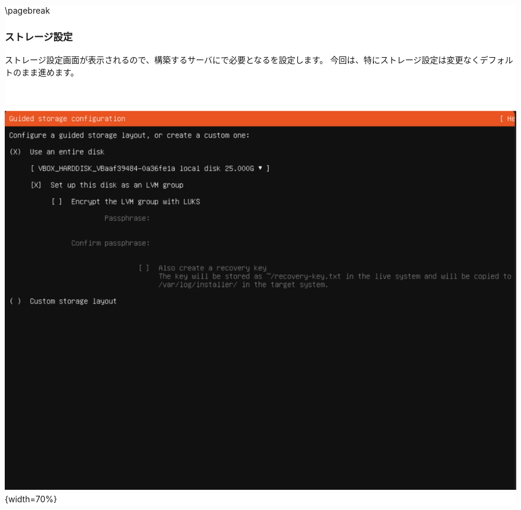 \pagebreak

### ストレージ設定
ストレージ設定画面が表示されるので、構築するサーバにで必要となるを設定します。
今回は、特にストレージ設定は変更なくデフォルトのまま進めます。

![ストレージ設定画面](image/Ch3/08_storage1.png){width=70%}
